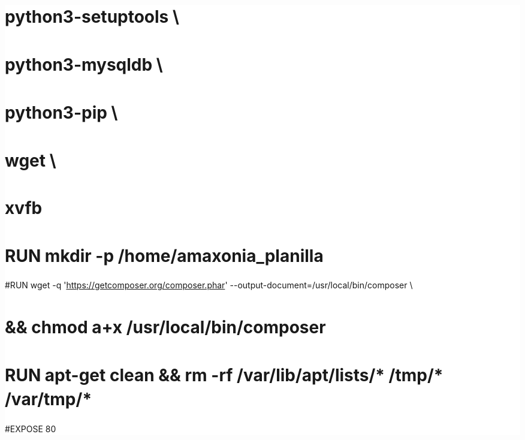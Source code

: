 #     python3-setuptools \
#     python3-mysqldb \
#     python3-pip \
#     wget \
#     xvfb

# RUN mkdir -p /home/amaxonia_planilla

#RUN wget -q 'https://getcomposer.org/composer.phar' --output-document=/usr/local/bin/composer \
#    && chmod a+x /usr/local/bin/composer

# RUN apt-get clean && rm -rf /var/lib/apt/lists/* /tmp/* /var/tmp/*

#EXPOSE 80
